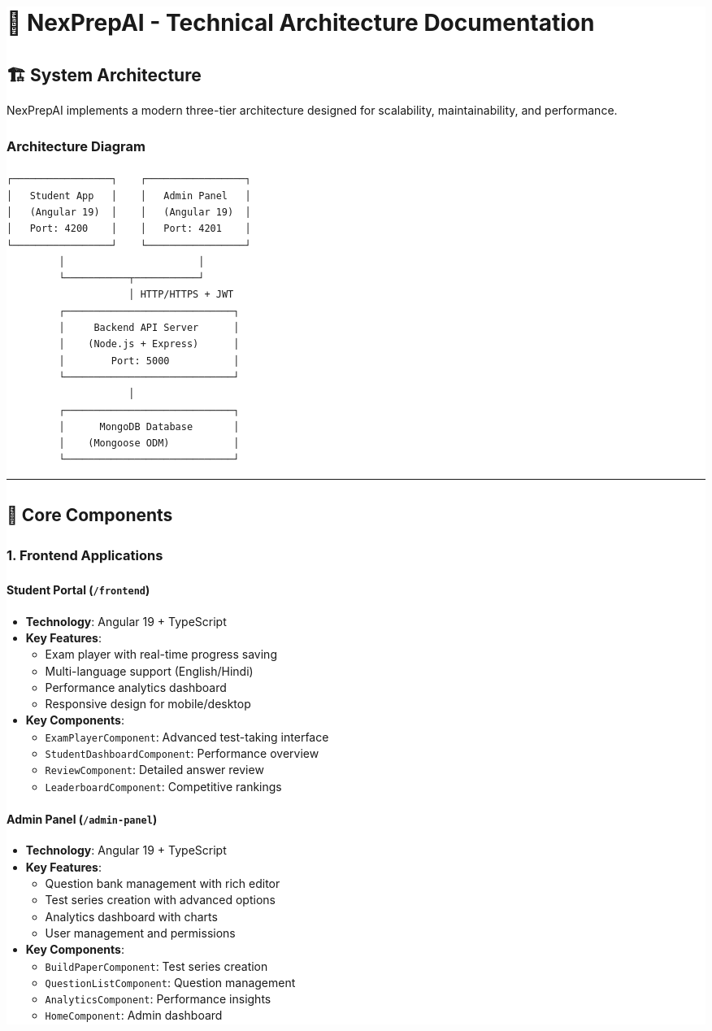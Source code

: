 # 🔧 NexPrepAI - Technical Architecture Documentation

## 🏗️ System Architecture

NexPrepAI implements a modern three-tier architecture designed for scalability, maintainability, and performance.

### **Architecture Diagram**
```
┌─────────────────┐    ┌─────────────────┐
│   Student App   │    │   Admin Panel   │
│   (Angular 19)  │    │   (Angular 19)  │
│   Port: 4200    │    │   Port: 4201    │
└─────────────────┘    └─────────────────┘
         │                       │
         └───────────┬───────────┘
                     │ HTTP/HTTPS + JWT
         ┌─────────────────────────────┐
         │     Backend API Server      │
         │    (Node.js + Express)      │
         │        Port: 5000           │
         └─────────────────────────────┘
                     │
         ┌─────────────────────────────┐
         │      MongoDB Database       │
         │    (Mongoose ODM)           │
         └─────────────────────────────┘
```

---

## 🎯 Core Components

### **1. Frontend Applications**

#### **Student Portal (`/frontend`)**
- **Technology**: Angular 19 + TypeScript
- **Key Features**:
  - Exam player with real-time progress saving
  - Multi-language support (English/Hindi)
  - Performance analytics dashboard
  - Responsive design for mobile/desktop
- **Key Components**:
  - `ExamPlayerComponent`: Advanced test-taking interface
  - `StudentDashboardComponent`: Performance overview
  - `ReviewComponent`: Detailed answer review
  - `LeaderboardComponent`: Competitive rankings

#### **Admin Panel (`/admin-panel`)**
- **Technology**: Angular 19 + TypeScript
- **Key Features**:
  - Question bank management with rich editor
  - Test series creation with advanced options
  - Analytics dashboard with charts
  - User management and permissions
- **Key Components**:
  - `BuildPaperComponent`: Test series creation
  - `QuestionListComponent`: Question management
  - `AnalyticsComponent`: Performance insights
  - `HomeComponent`: Admin dashboard
